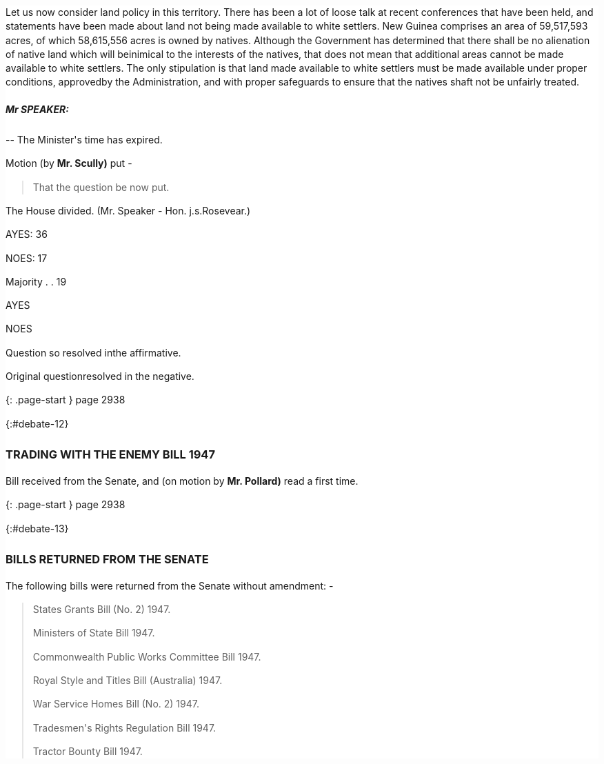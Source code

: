 Let us now consider land policy in this territory. There has been a lot of loose talk at recent conferences that have been held, and statements have been made about land not being made available to white settlers. New Guinea comprises an area of 59,517,593 acres, of which 58,615,556 acres is owned by natives. Although the Government has determined that there shall be no alienation of native land which will beinimical to the interests of the natives, that does not mean that additional areas cannot be made available to white settlers. The only stipulation is that land made available to white settlers must be made available under proper conditions, approvedby the Administration, and with proper safeguards to ensure that the natives shaft not be unfairly treated. 

##### Mr SPEAKER:

-- The Minister's time has expired. 

Motion (by  **Mr. Scully)**  put - 

  >That the question be now put. 

The House divided. (Mr. Speaker - Hon. j.s.Rosevear.)

AYES: 36

NOES: 17

Majority . . 19 

AYES

NOES

Question so resolved inthe affirmative. 

Original questionresolved in the negative. 

{: .page-start }
page 2938

{:#debate-12}
### TRADING WITH THE ENEMY BILL 1947

Bill received from the Senate, and (on motion by  **Mr. Pollard)**  read a first time. 

{: .page-start }
page 2938

{:#debate-13}
### BILLS RETURNED FROM THE SENATE

The following bills were returned from the Senate without amendment: - 

  >States Grants Bill (No. 2) 1947. 
  >
  >Ministers of State Bill 1947. 
  >
  >Commonwealth Public Works Committee Bill 1947. 
  >
  >Royal Style and Titles Bill (Australia) 1947. 
  >
  >War Service Homes Bill (No. 2) 1947. 
  >
  >Tradesmen's Rights Regulation Bill 1947. 
  >
  >Tractor Bounty Bill 1947. 

